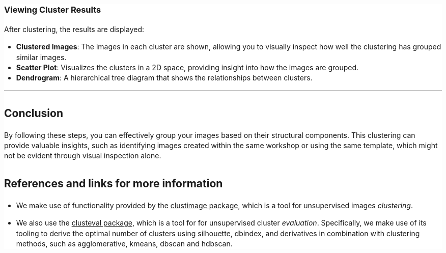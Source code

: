
### Viewing Cluster Results
After clustering, the results are displayed:

- **Clustered Images**: The images in each cluster are shown, allowing you to visually inspect how well the clustering has grouped similar images.
- **Scatter Plot**: Visualizes the clusters in a 2D space, providing insight into how the images are grouped.
- **Dendrogram**: A hierarchical tree diagram that shows the relationships between clusters.

---

## Conclusion
By following these steps, you can effectively group your images based on their structural components. This clustering can provide valuable insights, such as identifying images created within the same workshop or using the same template, which might not be evident through visual inspection alone.

## References and links for more information
- We make use of functionality provided by the [clustimage package](https://erdogant.github.io/clustimage/pages/html/index.html), which is a tool for unsupervised images *clustering*.

- We also use the [clusteval package](https://erdogant.github.io/clusteval/pages/html/index.html), which is a tool for for unsupervised cluster *evaluation*. Specifically, we make use of its tooling to derive the optimal number of clusters using silhouette, dbindex, and derivatives in combination with clustering methods, such as agglomerative, kmeans, dbscan and hdbscan.
